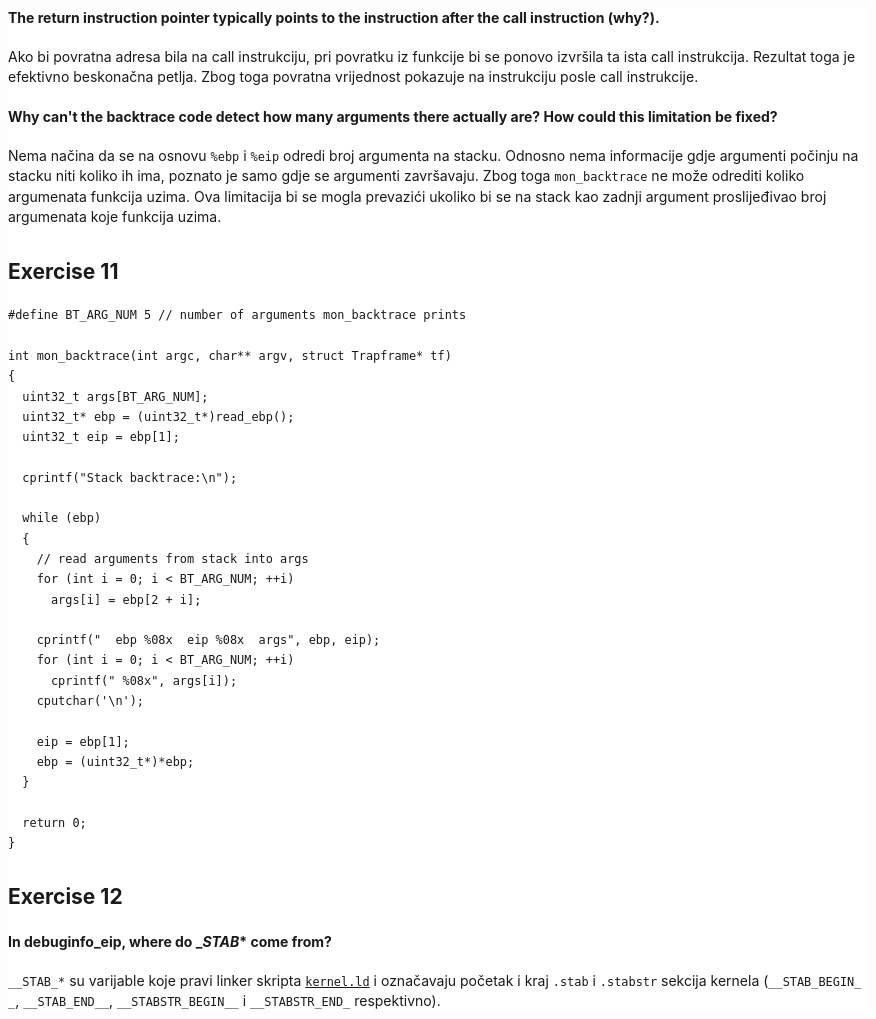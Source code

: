#### The return instruction pointer typically points to the instruction after the call instruction (why?).
Ako bi povratna adresa bila na call instrukciju, pri povratku iz funkcije bi se ponovo izvršila ta ista call instrukcija. 
Rezultat toga je efektivno beskonačna petlja. Zbog toga povratna vrijednost pokazuje na instrukciju posle call instrukcije.

#### Why can't the backtrace code detect how many arguments there actually are? How could this limitation be fixed?
Nema načina da se na osnovu `%ebp` i `%eip` odredi broj argumenta na stacku. 
Odnosno nema informacije gdje argumenti počinju na stacku niti koliko ih ima, poznato je samo gdje se argumenti završavaju. 
Zbog toga `mon_backtrace` ne može odrediti koliko argumenata funkcija uzima. 
Ova limitacija bi se mogla prevazići ukoliko bi se na stack kao zadnji argument proslijeđivao broj argumenata koje funkcija uzima.

## Exercise 11

```
#define BT_ARG_NUM 5 // number of arguments mon_backtrace prints

int mon_backtrace(int argc, char** argv, struct Trapframe* tf)
{
  uint32_t args[BT_ARG_NUM];
  uint32_t* ebp = (uint32_t*)read_ebp();
  uint32_t eip = ebp[1];

  cprintf("Stack backtrace:\n");

  while (ebp)
  {
    // read arguments from stack into args
    for (int i = 0; i < BT_ARG_NUM; ++i)
      args[i] = ebp[2 + i];

    cprintf("  ebp %08x  eip %08x  args", ebp, eip);
    for (int i = 0; i < BT_ARG_NUM; ++i)
      cprintf(" %08x", args[i]);
    cputchar('\n');

    eip = ebp[1];
    ebp = (uint32_t*)*ebp;
  }

  return 0;
}
```

## Exercise 12

#### In debuginfo_eip, where do __STAB_* come from?
`__STAB_*` su varijable koje pravi linker skripta [`kernel.ld`](../kern/kernel.ld) i označavaju početak i kraj `.stab` i `.stabstr` sekcija kernela (`__STAB_BEGIN__`, `__STAB_END__`, `__STABSTR_BEGIN__` i `__STABSTR_END_` respektivno). 
